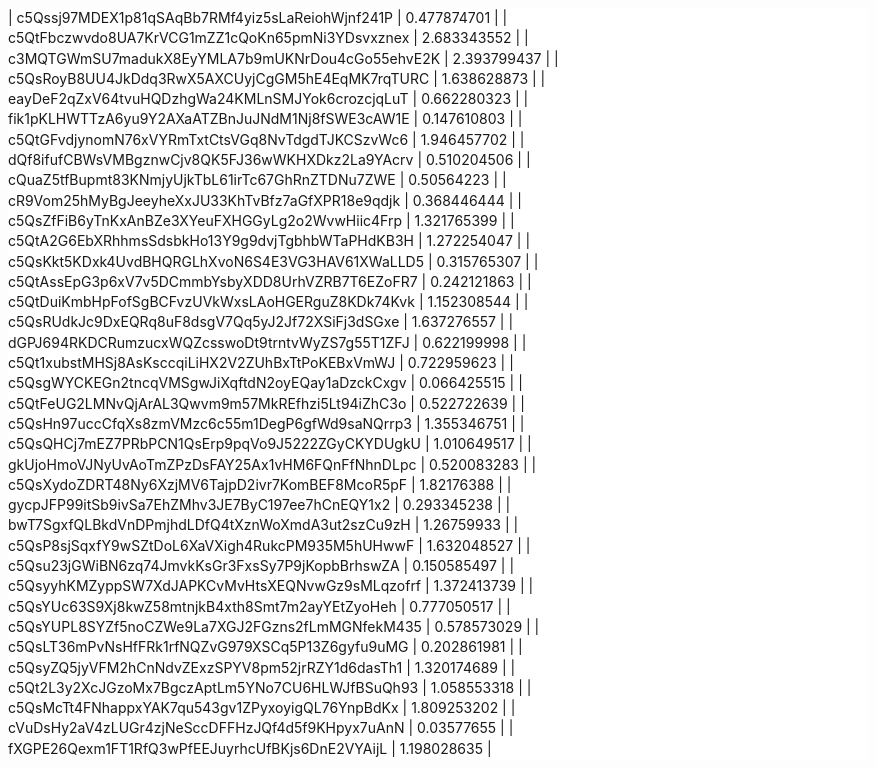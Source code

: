 | c5Qssj97MDEX1p81qSAqBb7RMf4yiz5sLaReiohWjnf241P  | 0.477874701 |
| c5QtFbczwvdo8UA7KrVCG1mZZ1cQoKn65pmNi3YDsvxznex  | 2.683343552 |
| c3MQTGWmSU7madukX8EyYMLA7b9mUKNrDou4cGo55ehvE2K  | 2.393799437 |
| c5QsRoyB8UU4JkDdq3RwX5AXCUyjCgGM5hE4EqMK7rqTURC  | 1.638628873 |
| eayDeF2qZxV64tvuHQDzhgWa24KMLnSMJYok6crozcjqLuT  | 0.662280323 |
| fik1pKLHWTTzA6yu9Y2AXaATZBnJuJNdM1Nj8fSWE3cAW1E  | 0.147610803 |
| c5QtGFvdjynomN76xVYRmTxtCtsVGq8NvTdgdTJKCSzvWc6  | 1.946457702 |
| dQf8ifufCBWsVMBgznwCjv8QK5FJ36wWKHXDkz2La9YAcrv  | 0.510204506 |
| cQuaZ5tfBupmt83KNmjyUjkTbL61irTc67GhRnZTDNu7ZWE  | 0.50564223 |
| cR9Vom25hMyBgJeeyheXxJU33KhTvBfz7aGfXPR18e9qdjk  | 0.368446444 |
| c5QsZfFiB6yTnKxAnBZe3XYeuFXHGGyLg2o2WvwHiic4Frp  | 1.321765399 |
| c5QtA2G6EbXRhhmsSdsbkHo13Y9g9dvjTgbhbWTaPHdKB3H  | 1.272254047 |
| c5QsKkt5KDxk4UvdBHQRGLhXvoN6S4E3VG3HAV61XWaLLD5  | 0.315765307 |
| c5QtAssEpG3p6xV7v5DCmmbYsbyXDD8UrhVZRB7T6EZoFR7  | 0.242121863 |
| c5QtDuiKmbHpFofSgBCFvzUVkWxsLAoHGERguZ8KDk74Kvk  | 1.152308544 |
| c5QsRUdkJc9DxEQRq8uF8dsgV7Qq5yJ2Jf72XSiFj3dSGxe  | 1.637276557 |
| dGPJ694RKDCRumzucxWQZcsswoDt9trntvWyZS7g55T1ZFJ  | 0.622199998 |
| c5Qt1xubstMHSj8AsKsccqiLiHX2V2ZUhBxTtPoKEBxVmWJ  | 0.722959623 |
| c5QsgWYCKEGn2tncqVMSgwJiXqftdN2oyEQay1aDzckCxgv  | 0.066425515 |
| c5QtFeUG2LMNvQjArAL3Qwvm9m57MkREfhzi5Lt94iZhC3o  | 0.522722639 |
| c5QsHn97uccCfqXs8zmVMzc6c55m1DegP6gfWd9saNQrrp3  | 1.355346751 |
| c5QsQHCj7mEZ7PRbPCN1QsErp9pqVo9J5222ZGyCKYDUgkU  | 1.010649517 |
| gkUjoHmoVJNyUvAoTmZPzDsFAY25Ax1vHM6FQnFfNhnDLpc  | 0.520083283 |
| c5QsXydoZDRT48Ny6XzjMV6TajpD2ivr7KomBEF8McoR5pF  | 1.82176388 |
| gycpJFP99itSb9ivSa7EhZMhv3JE7ByC197ee7hCnEQY1x2  | 0.293345238 |
| bwT7SgxfQLBkdVnDPmjhdLDfQ4tXznWoXmdA3ut2szCu9zH  | 1.26759933 |
| c5QsP8sjSqxfY9wSZtDoL6XaVXigh4RukcPM935M5hUHwwF  | 1.632048527 |
| c5Qsu23jGWiBN6zq74JmvkKsGr3FxsSy7P9jKopbBrhswZA  | 0.150585497 |
| c5QsyyhKMZyppSW7XdJAPKCvMvHtsXEQNvwGz9sMLqzofrf  | 1.372413739 |
| c5QsYUc63S9Xj8kwZ58mtnjkB4xth8Smt7m2ayYEtZyoHeh  | 0.777050517 |
| c5QsYUPL8SYZf5noCZWe9La7XGJ2FGzns2fLmMGNfekM435  | 0.578573029 |
| c5QsLT36mPvNsHfFRk1rfNQZvG979XSCq5P13Z6gyfu9uMG  | 0.202861981 |
| c5QsyZQ5jyVFM2hCnNdvZExzSPYV8pm52jrRZY1d6dasTh1  | 1.320174689 |
| c5Qt2L3y2XcJGzoMx7BgczAptLm5YNo7CU6HLWJfBSuQh93  | 1.058553318 |
| c5QsMcTt4FNhappxYAK7qu543gv1ZPyxoyigQL76YnpBdKx  | 1.809253202 |
| cVuDsHy2aV4zLUGr4zjNeSccDFFHzJQf4d5f9KHpyx7uAnN  | 0.03577655 |
| fXGPE26Qexm1FT1RfQ3wPfEEJuyrhcUfBKjs6DnE2VYAijL  | 1.198028635 |